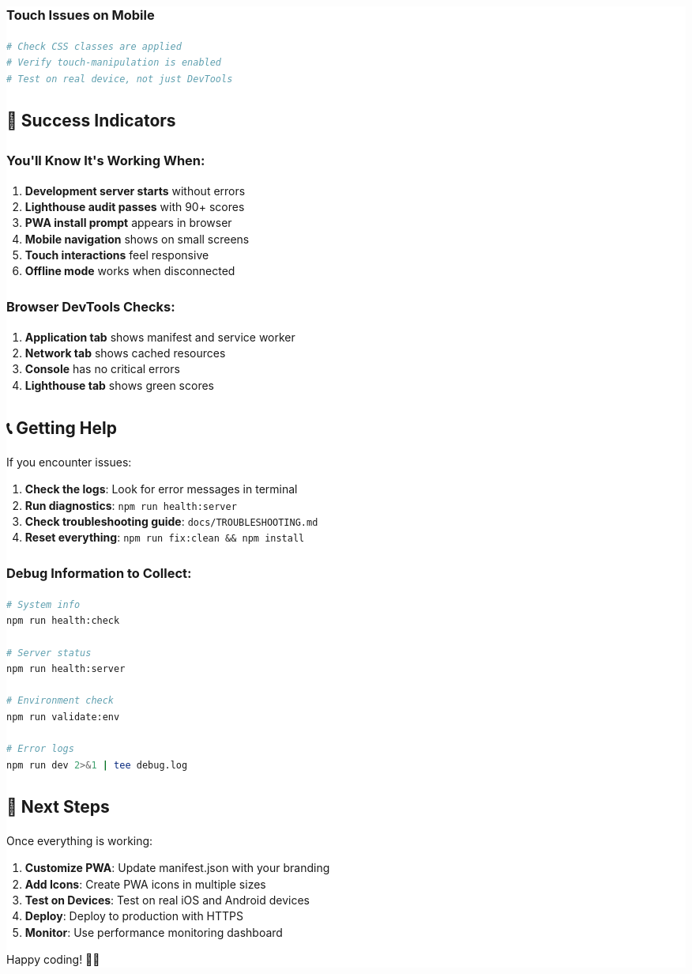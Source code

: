 ### Touch Issues on Mobile
```bash
# Check CSS classes are applied
# Verify touch-manipulation is enabled
# Test on real device, not just DevTools
```

## 🎉 Success Indicators

### You'll Know It's Working When:
1. **Development server starts** without errors
2. **Lighthouse audit passes** with 90+ scores
3. **PWA install prompt** appears in browser
4. **Mobile navigation** shows on small screens
5. **Touch interactions** feel responsive
6. **Offline mode** works when disconnected

### Browser DevTools Checks:
1. **Application tab** shows manifest and service worker
2. **Network tab** shows cached resources
3. **Console** has no critical errors
4. **Lighthouse tab** shows green scores

## 📞 Getting Help

If you encounter issues:

1. **Check the logs**: Look for error messages in terminal
2. **Run diagnostics**: `npm run health:server`
3. **Check troubleshooting guide**: `docs/TROUBLESHOOTING.md`
4. **Reset everything**: `npm run fix:clean && npm install`

### Debug Information to Collect:
```bash
# System info
npm run health:check

# Server status
npm run health:server

# Environment check
npm run validate:env

# Error logs
npm run dev 2>&1 | tee debug.log
```

## 🚀 Next Steps

Once everything is working:

1. **Customize PWA**: Update manifest.json with your branding
2. **Add Icons**: Create PWA icons in multiple sizes
3. **Test on Devices**: Test on real iOS and Android devices
4. **Deploy**: Deploy to production with HTTPS
5. **Monitor**: Use performance monitoring dashboard

Happy coding! 🎉📱